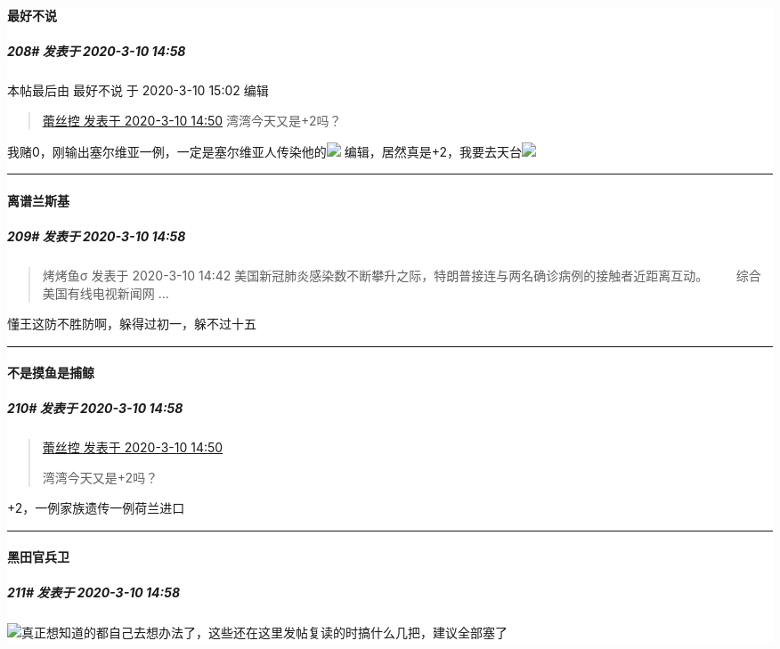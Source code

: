 ####  最好不说  
##### 208#       发表于 2020-3-10 14:58



 本帖最后由 最好不说 于 2020-3-10 15:02 编辑 
<blockquote><a href="httphttps://bbs.saraba1st.com/2b/forum.php?mod=redirect&amp;goto=findpost&amp;pid=46681116&amp;ptid=1918099" target="_blank">蕾丝控 发表于 2020-3-10 14:50</a>
湾湾今天又是+2吗？</blockquote>
我赌0，刚输出塞尔维亚一例，一定是塞尔维亚人传染他的<img src="https://static.saraba1st.com/image/smiley/face2017/127.png" referrerpolicy="no-referrer">
编辑，居然真是+2，我要去天台<img src="https://static.saraba1st.com/image/smiley/face2017/131.png" referrerpolicy="no-referrer">







*****

####  离谱兰斯基  
##### 209#       发表于 2020-3-10 14:58



<blockquote>烤烤鱼σ 发表于 2020-3-10 14:42
美国新冠肺炎感染数不断攀升之际，特朗普接连与两名确诊病例的接触者近距离互动。        综合美国有线电视新闻网 ...</blockquote>
懂王这防不胜防啊，躲得过初一，躲不过十五







*****

####  不是摸鱼是捕鲸  
##### 210#       发表于 2020-3-10 14:58



<blockquote><a href="httphttps://bbs.saraba1st.com/2b/forum.php?mod=redirect&amp;goto=findpost&amp;pid=46681116&amp;ptid=1918099" target="_blank">蕾丝控 发表于 2020-3-10 14:50</a>

湾湾今天又是+2吗？</blockquote>
+2，一例家族遗传一例荷兰进口







*****

####  黑田官兵卫  
##### 211#       发表于 2020-3-10 14:58



<img src="https://static.saraba1st.com/image/smiley/face2017/037.png" referrerpolicy="no-referrer">真正想知道的都自己去想办法了，这些还在这里发帖复读的时搞什么几把，建议全部塞了
